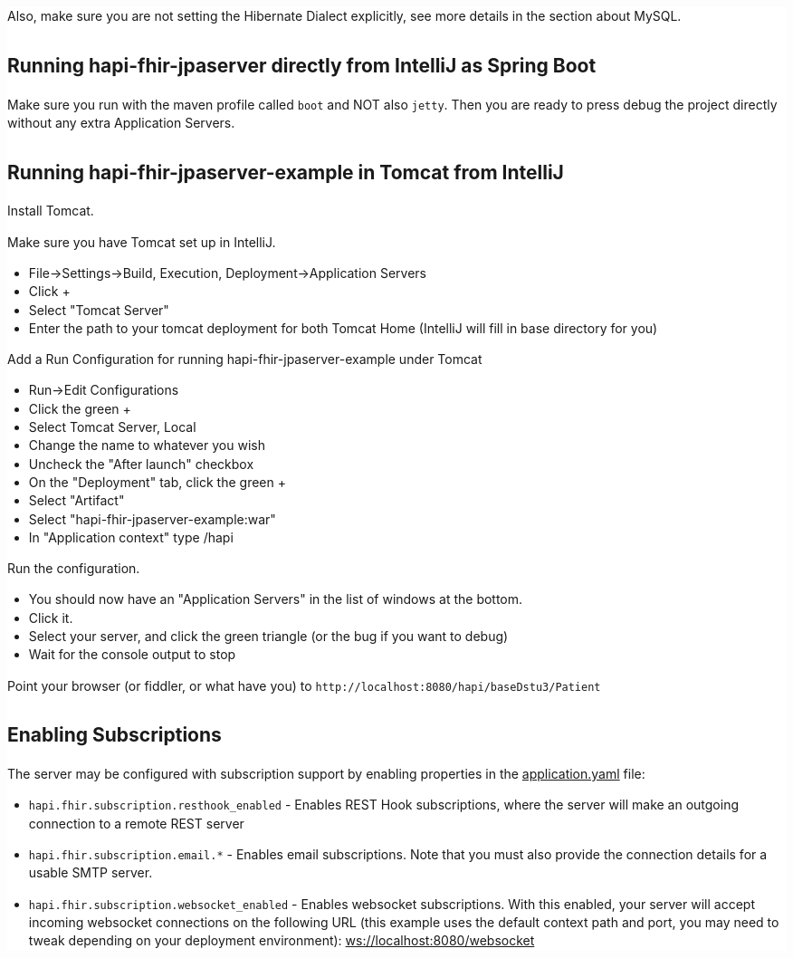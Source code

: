 Also, make sure you are not setting the Hibernate Dialect explicitly, see more details in the section about MySQL.

## Running hapi-fhir-jpaserver directly from IntelliJ as Spring Boot
Make sure you run with the maven profile called ```boot``` and NOT also ```jetty```. Then you are ready to press debug the project directly without any extra Application Servers.

## Running hapi-fhir-jpaserver-example in Tomcat from IntelliJ

Install Tomcat.

Make sure you have Tomcat set up in IntelliJ.

- File->Settings->Build, Execution, Deployment->Application Servers
- Click +
- Select "Tomcat Server"
- Enter the path to your tomcat deployment for both Tomcat Home (IntelliJ will fill in base directory for you)

Add a Run Configuration for running hapi-fhir-jpaserver-example under Tomcat

- Run->Edit Configurations
- Click the green +
- Select Tomcat Server, Local
- Change the name to whatever you wish
- Uncheck the "After launch" checkbox
- On the "Deployment" tab, click the green +
- Select "Artifact"
- Select "hapi-fhir-jpaserver-example:war"
- In "Application context" type /hapi

Run the configuration.

- You should now have an "Application Servers" in the list of windows at the bottom.
- Click it.
- Select your server, and click the green triangle (or the bug if you want to debug)
- Wait for the console output to stop

Point your browser (or fiddler, or what have you) to `http://localhost:8080/hapi/baseDstu3/Patient`

## Enabling Subscriptions

The server may be configured with subscription support by enabling properties in the [application.yaml](https://github.com/hapifhir/hapi-fhir-jpaserver-starter/blob/master/src/main/resources/application.yaml) file:

- `hapi.fhir.subscription.resthook_enabled` - Enables REST Hook subscriptions, where the server will make an outgoing connection to a remote REST server

- `hapi.fhir.subscription.email.*` - Enables email subscriptions. Note that you must also provide the connection details for a usable SMTP server.

- `hapi.fhir.subscription.websocket_enabled` - Enables websocket subscriptions. With this enabled, your server will accept incoming websocket connections on the following URL (this example uses the default context path and port, you may need to tweak depending on your deployment environment): [ws://localhost:8080/websocket](ws://localhost:8080/websocket)
